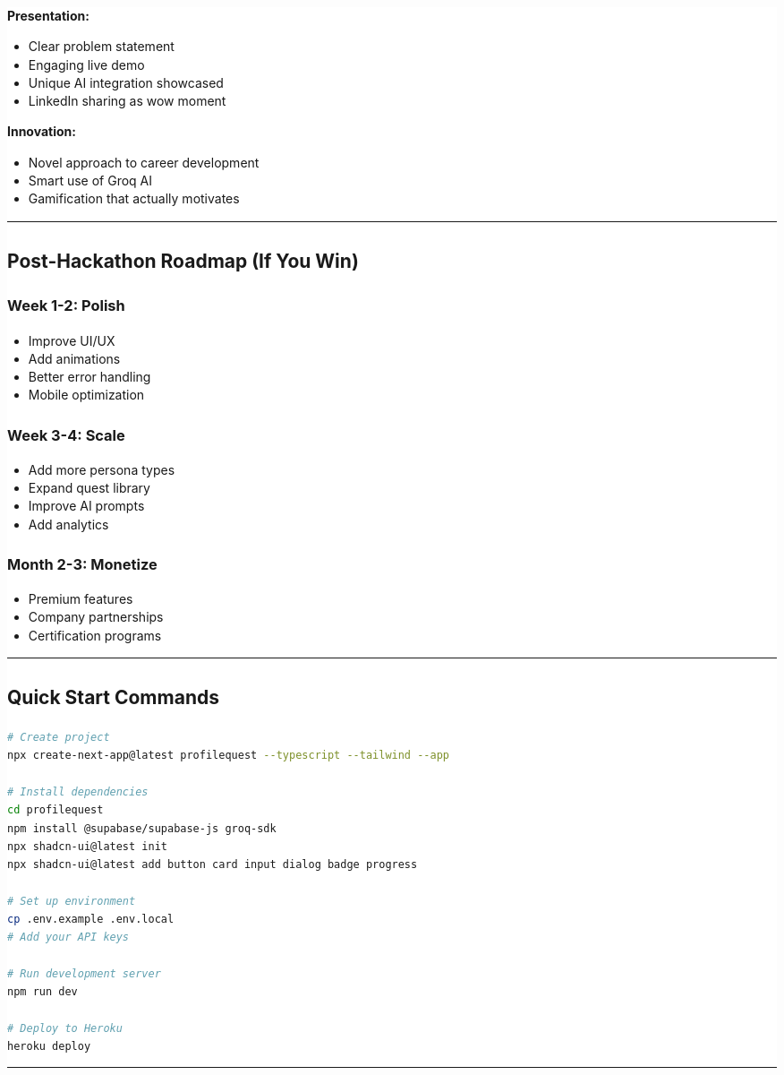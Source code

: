 **Presentation:**
- Clear problem statement
- Engaging live demo
- Unique AI integration showcased
- LinkedIn sharing as wow moment

**Innovation:**
- Novel approach to career development
- Smart use of Groq AI
- Gamification that actually motivates

---

## Post-Hackathon Roadmap (If You Win)

### Week 1-2: Polish
- Improve UI/UX
- Add animations
- Better error handling
- Mobile optimization

### Week 3-4: Scale
- Add more persona types
- Expand quest library
- Improve AI prompts
- Add analytics

### Month 2-3: Monetize
- Premium features
- Company partnerships
- Certification programs

---

## Quick Start Commands

```bash
# Create project
npx create-next-app@latest profilequest --typescript --tailwind --app

# Install dependencies
cd profilequest
npm install @supabase/supabase-js groq-sdk
npx shadcn-ui@latest init
npx shadcn-ui@latest add button card input dialog badge progress

# Set up environment
cp .env.example .env.local
# Add your API keys

# Run development server
npm run dev

# Deploy to Heroku
heroku deploy
```

---